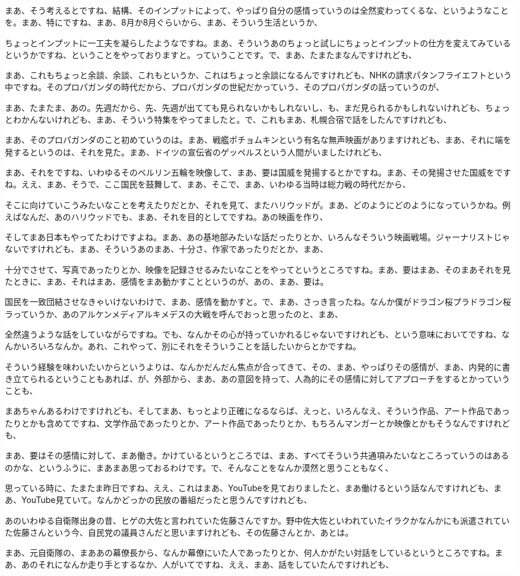 
まあ、そう考えるとですね、結構、そのインプットによって、やっぱり自分の感情っていうのは全然変わってくるな、というようなことを。まあ、特にですね、まあ、8月か8月ぐらいから、まあ、そういう生活というか、


ちょっとインプットに一工夫を凝らしたようなですね。まあ、そういうあのちょっと試しにちょっとインプットの仕方を変えてみているというかですね、ということをやっておりますと。っていうことです。で、まあ、たまたまなんですけれども、


まあ、これもちょっと余談、余談、これもというか、これはちょっと余談になるんですけれども、NHKの請求パタンフライエフトという中ですね。そのプロパガンダの時代だから、プロパガンダの世紀だかっていう、そのプロパガンダの話っていうのが、


まあ、たまたま、あの。先週だから、先、先週が出てても見られないかもしれないし、も、まだ見られるかもしれないけれども、ちょっとわかんないけれども、まあ、そういう特集をやってましたと。で、これもまあ、札幌合宿で話をしたんですけれども、


まあ、そのプロパガンダのこと初めていうのは。まあ、戦艦ポチョムキンという有名な無声映画がありますけれども、まあ、それに端を発するというのは、それを見た。まあ、ドイツの宣伝省のゲッペルスという人間がいましたけれども、


まあ、それをですね、いわゆるそのベルリン五輪を映像して、まあ、要は国威を発揚するとかですね。まあ、その発揚させた国威をですね。ええ、まあ、そうで、ここ国民を鼓舞して、まあ、そこで、まあ、いわゆる当時は総力戦の時代だから、


そこに向けていこうみたいなことを考えたりだとか、それを見て、またハリウッドが。まあ、どのようにどのようになっていうかね。例えばなんだ、あのハリウッドでも、まあ、それを目的としてですね。あの映画を作り、


そしてまあ日本もやってたわけですよね。まあ、あの基地部みたいな話だったりとか、いろんなそういう映画戦場。ジャーナリストじゃないですけれども、まあ、そういうあのまあ、十分さ、作家であったりだとか、まあ、


十分でさせて、写真であったりとか、映像を記録させるみたいなことをやってというところですね。まあ、要はまあ、そのまあそれを見たときに、まあ、それはまあ、感情をまあ動かすことというのが、あの、まあ、要は。


国民を一致団結させなきゃいけないわけで、まあ、感情を動かすと。で、まあ、さっき言ったね。なんか僕がドラゴン桜プラドラゴン桜ラっていうか、あのアルケンメディアルキメデスの大戦を呼んでおっと思ったのと、まあ、


全然違うような話をしていながらですね。でも、なんかその心が持っていかれるじゃないですけれども、という意味においてですね、なんかいろいろなんか。あれ、これやって、別にそれをそういうことを話したいからとかですね。


そういう経験を味わいたいからというよりは、なんかだんだん焦点が合ってきて、その、まあ、やっぱりその感情が、まあ、内発的に書き立てられるということもあれば、が、外部から、まあ、あの意図を持って、人為的にその感情に対してアプローチをするとかっていうことも、


まあちゃんあるわけですけれども、そしてまあ、もっとより正確になるならば、えっと、いろんなえ、そういう作品、アート作品であったりとかも含めてですね、文学作品であったりとか、アート作品であったりとか、もちろんマンガーとか映像とかもそうなんですけれども、


まあ、要はその感情に対して、まあ働き。かけているというところでは、まあ、すべてそういう共通項みたいなところっていうのはあるのかな、というふうに、まあまあ思っておるわけです。で、そんなことをなんか漠然と思うこともなく、


思っている時に、たまたま昨日ですね、ええ、これはまあ、YouTubeを見ておりましたと、まあ働けるという話なんですけれども、まあ、YouTube見ていて。なんかどっかの民放の番組だったと思うんですけれども、


あのいわゆる自衛隊出身の昔、ヒゲの大佐と言われていた佐藤さんですか。野中佐大佐といわれていたイラクかなんかにも派遣されていた佐藤さんという今、自民党の議員さんだと思いますけれども、その佐藤さんとか、あとは。


まあ、元自衛隊の、まああの幕僚長から、なんか幕僚にいた人であったりとか、何人かがたい対話をしているというところですね。まあ、あのそれになんか走り手とするなか、人がいてですね、ええ、まあ、話をしていたんですけれども、
